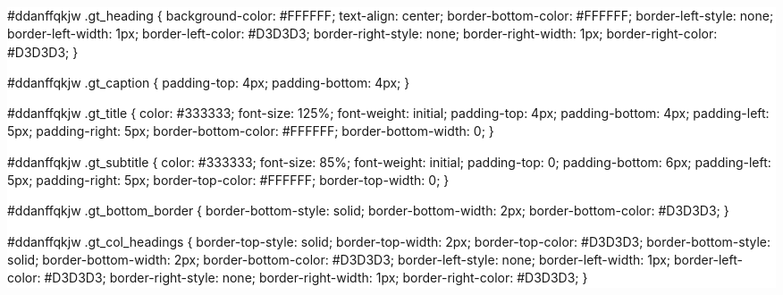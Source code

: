 #ddanffqkjw .gt_heading {
  background-color: #FFFFFF;
  text-align: center;
  border-bottom-color: #FFFFFF;
  border-left-style: none;
  border-left-width: 1px;
  border-left-color: #D3D3D3;
  border-right-style: none;
  border-right-width: 1px;
  border-right-color: #D3D3D3;
}

#ddanffqkjw .gt_caption {
  padding-top: 4px;
  padding-bottom: 4px;
}

#ddanffqkjw .gt_title {
  color: #333333;
  font-size: 125%;
  font-weight: initial;
  padding-top: 4px;
  padding-bottom: 4px;
  padding-left: 5px;
  padding-right: 5px;
  border-bottom-color: #FFFFFF;
  border-bottom-width: 0;
}

#ddanffqkjw .gt_subtitle {
  color: #333333;
  font-size: 85%;
  font-weight: initial;
  padding-top: 0;
  padding-bottom: 6px;
  padding-left: 5px;
  padding-right: 5px;
  border-top-color: #FFFFFF;
  border-top-width: 0;
}

#ddanffqkjw .gt_bottom_border {
  border-bottom-style: solid;
  border-bottom-width: 2px;
  border-bottom-color: #D3D3D3;
}

#ddanffqkjw .gt_col_headings {
  border-top-style: solid;
  border-top-width: 2px;
  border-top-color: #D3D3D3;
  border-bottom-style: solid;
  border-bottom-width: 2px;
  border-bottom-color: #D3D3D3;
  border-left-style: none;
  border-left-width: 1px;
  border-left-color: #D3D3D3;
  border-right-style: none;
  border-right-width: 1px;
  border-right-color: #D3D3D3;
}
